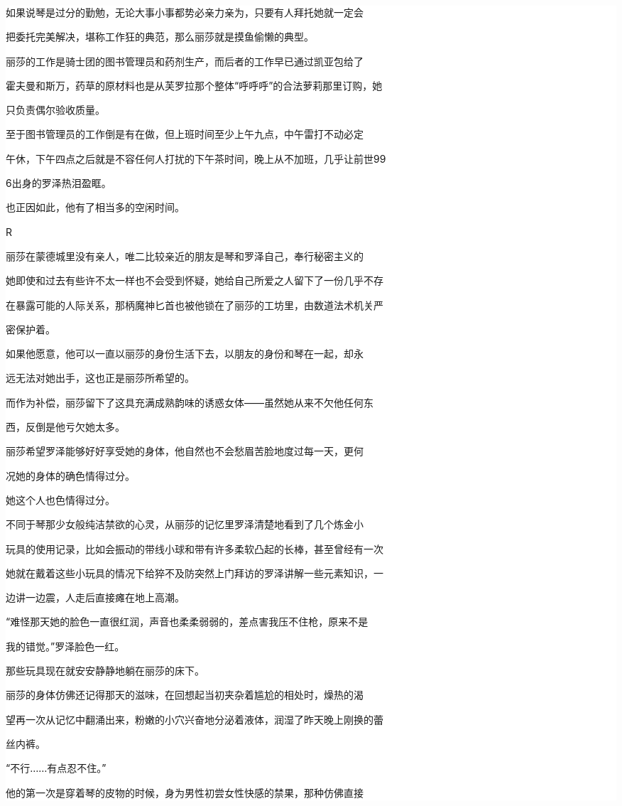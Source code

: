 如果说琴是过分的勤勉，无论大事小事都势必亲力亲为，只要有人拜托她就一定会

把委托完美解决，堪称工作狂的典范，那么丽莎就是摸鱼偷懒的典型。

丽莎的工作是骑士团的图书管理员和药剂生产，而后者的工作早已通过凯亚包给了

霍夫曼和斯万，药草的原材料也是从芙罗拉那个整体“呼呼呼”的合法萝莉那里订购，她

只负责偶尔验收质量。

至于图书管理员的工作倒是有在做，但上班时间至少上午九点，中午雷打不动必定

午休，下午四点之后就是不容任何人打扰的下午茶时间，晚上从不加班，几乎让前世99

6出身的罗泽热泪盈眶。

也正因如此，他有了相当多的空闲时间。

R

丽莎在蒙德城里没有亲人，唯二比较亲近的朋友是琴和罗泽自己，奉行秘密主义的

她即使和过去有些许不太一样也不会受到怀疑，她给自己所爱之人留下了一份几乎不存

在暴露可能的人际关系，那柄魔神匕首也被他锁在了丽莎的工坊里，由数道法术机关严

密保护着。

如果他愿意，他可以一直以丽莎的身份生活下去，以朋友的身份和琴在一起，却永

远无法对她出手，这也正是丽莎所希望的。

而作为补偿，丽莎留下了这具充满成熟韵味的诱惑女体——虽然她从来不欠他任何东

西，反倒是他亏欠她太多。

丽莎希望罗泽能够好好享受她的身体，他自然也不会愁眉苦脸地度过每一天，更何

况她的身体的确色情得过分。

她这个人也色情得过分。

不同于琴那少女般纯洁禁欲的心灵，从丽莎的记忆里罗泽清楚地看到了几个炼金小

玩具的使用记录，比如会振动的带线小球和带有许多柔软凸起的长棒，甚至曾经有一次

她就在戴着这些小玩具的情况下给猝不及防突然上门拜访的罗泽讲解一些元素知识，一

边讲一边震，人走后直接瘫在地上高潮。

“难怪那天她的脸色一直很红润，声音也柔柔弱弱的，差点害我压不住枪，原来不是

我的错觉。”罗泽脸色一红。

那些玩具现在就安安静静地躺在丽莎的床下。

丽莎的身体仿佛还记得那天的滋味，在回想起当初夹杂着尴尬的相处时，燥热的渴

望再一次从记忆中翻涌出来，粉嫩的小穴兴奋地分泌着液体，润湿了昨天晚上刚换的蕾

丝内裤。

“不行……有点忍不住。”

他的第一次是穿着琴的皮物的时候，身为男性初尝女性快感的禁果，那种仿佛直接
